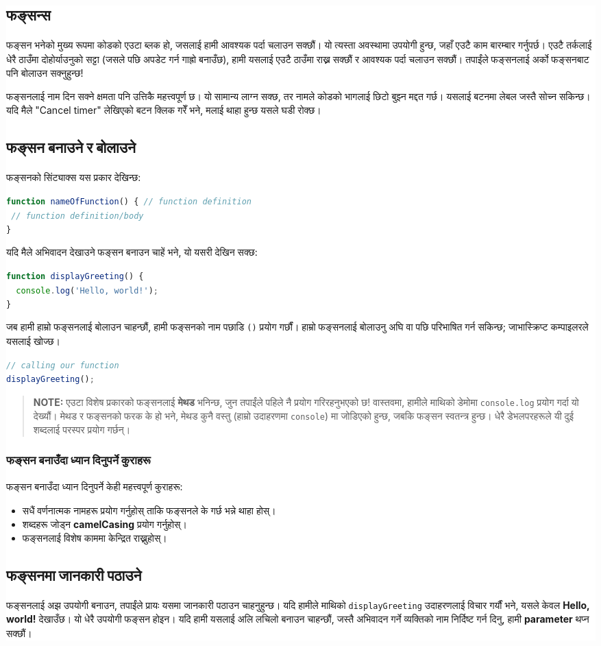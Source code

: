 ## फङ्सन्स

फङ्सन भनेको मुख्य रूपमा कोडको एउटा ब्लक हो, जसलाई हामी आवश्यक पर्दा चलाउन सक्छौं। यो त्यस्ता अवस्थामा उपयोगी हुन्छ, जहाँ एउटै काम बारम्बार गर्नुपर्छ। एउटै तर्कलाई धेरै ठाउँमा दोहोर्याउनुको सट्टा (जसले पछि अपडेट गर्न गाह्रो बनाउँछ), हामी यसलाई एउटै ठाउँमा राख्न सक्छौं र आवश्यक पर्दा चलाउन सक्छौं। तपाईंले फङ्सनलाई अर्को फङ्सनबाट पनि बोलाउन सक्नुहुन्छ!

फङ्सनलाई नाम दिन सक्ने क्षमता पनि उत्तिकै महत्त्वपूर्ण छ। यो सामान्य लाग्न सक्छ, तर नामले कोडको भागलाई छिटो बुझ्न मद्दत गर्छ। यसलाई बटनमा लेबल जस्तै सोच्न सकिन्छ। यदि मैले "Cancel timer" लेखिएको बटन क्लिक गरेँ भने, मलाई थाहा हुन्छ यसले घडी रोक्छ।

## फङ्सन बनाउने र बोलाउने

फङ्सनको सिंट्याक्स यस प्रकार देखिन्छ:

```javascript
function nameOfFunction() { // function definition
 // function definition/body
}
```

यदि मैले अभिवादन देखाउने फङ्सन बनाउन चाहें भने, यो यसरी देखिन सक्छ:

```javascript
function displayGreeting() {
  console.log('Hello, world!');
}
```

जब हामी हाम्रो फङ्सनलाई बोलाउन चाहन्छौं, हामी फङ्सनको नाम पछाडि `()` प्रयोग गर्छौं। हाम्रो फङ्सनलाई बोलाउनु अघि वा पछि परिभाषित गर्न सकिन्छ; जाभास्क्रिप्ट कम्पाइलरले यसलाई खोज्छ।

```javascript
// calling our function
displayGreeting();
```

> **NOTE:** एउटा विशेष प्रकारको फङ्सनलाई **मेथड** भनिन्छ, जुन तपाईंले पहिले नै प्रयोग गरिरहनुभएको छ! वास्तवमा, हामीले माथिको डेमोमा `console.log` प्रयोग गर्दा यो देख्यौं। मेथड र फङ्सनको फरक के हो भने, मेथड कुनै वस्तु (हाम्रो उदाहरणमा `console`) मा जोडिएको हुन्छ, जबकि फङ्सन स्वतन्त्र हुन्छ। धेरै डेभलपरहरूले यी दुई शब्दलाई परस्पर प्रयोग गर्छन्।

### फङ्सन बनाउँदा ध्यान दिनुपर्ने कुराहरू

फङ्सन बनाउँदा ध्यान दिनुपर्ने केही महत्त्वपूर्ण कुराहरू:

- सधैं वर्णनात्मक नामहरू प्रयोग गर्नुहोस् ताकि फङ्सनले के गर्छ भन्ने थाहा होस्।
- शब्दहरू जोड्न **camelCasing** प्रयोग गर्नुहोस्।
- फङ्सनलाई विशेष काममा केन्द्रित राख्नुहोस्।

## फङ्सनमा जानकारी पठाउने

फङ्सनलाई अझ उपयोगी बनाउन, तपाईंले प्रायः यसमा जानकारी पठाउन चाहनुहुन्छ। यदि हामीले माथिको `displayGreeting` उदाहरणलाई विचार गर्यौं भने, यसले केवल **Hello, world!** देखाउँछ। यो धेरै उपयोगी फङ्सन होइन। यदि हामी यसलाई अलि लचिलो बनाउन चाहन्छौं, जस्तै अभिवादन गर्ने व्यक्तिको नाम निर्दिष्ट गर्न दिनु, हामी **parameter** थप्न सक्छौं। 
